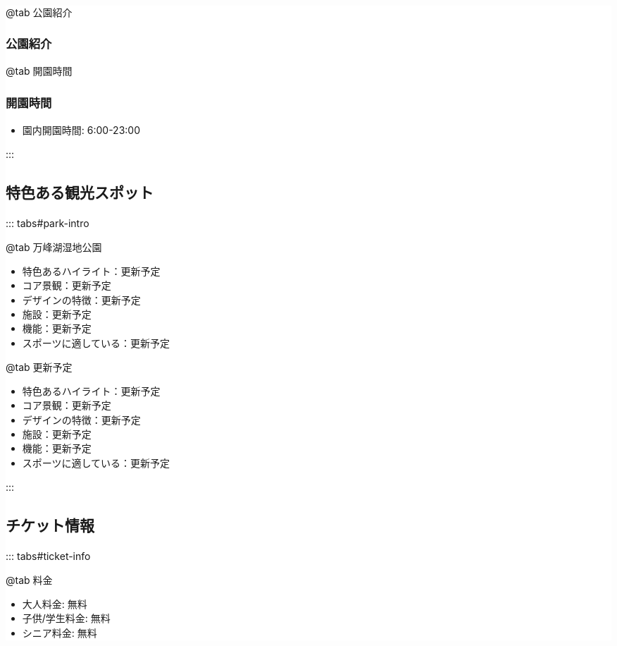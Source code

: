 @tab 公園紹介
### 公園紹介
@tab 開園時間
### 開園時間
- 園内開園時間: 6:00-23:00

:::

## 特色ある観光スポット

::: tabs#park-intro

@tab 万峰湖湿地公園
<ImageCard
image="https://cgj.sz.gov.cn/images/index20230710_1.png"
    title="万峰湖湿地公園"
    description="恋人の湖、環台広場、大連広場、双頭橋、水辺、水源を求めて、ささやく島"
    date=""
    author="深セン政府オンライン"
/>


- 特色あるハイライト：更新予定
- コア景観：更新予定
- デザインの特徴：更新予定
- 施設：更新予定
- 機能：更新予定
- スポーツに適している：更新予定

@tab 更新予定
<ImageCard
image="https://cgj.sz.gov.cn/images/index20230710_1.png"
    title="万峰湖湿地公園"
    description="恋人の湖、環台広場、大連広場、双頭橋、水辺、水源を求めて、ささやく島"
    date=""
    author="深セン政府オンライン"
/>


- 特色あるハイライト：更新予定
- コア景観：更新予定
- デザインの特徴：更新予定
- 施設：更新予定
- 機能：更新予定
- スポーツに適している：更新予定

:::

## チケット情報

::: tabs#ticket-info

@tab 料金
- 大人料金: 無料
- 子供/学生料金: 無料
- シニア料金: 無料
